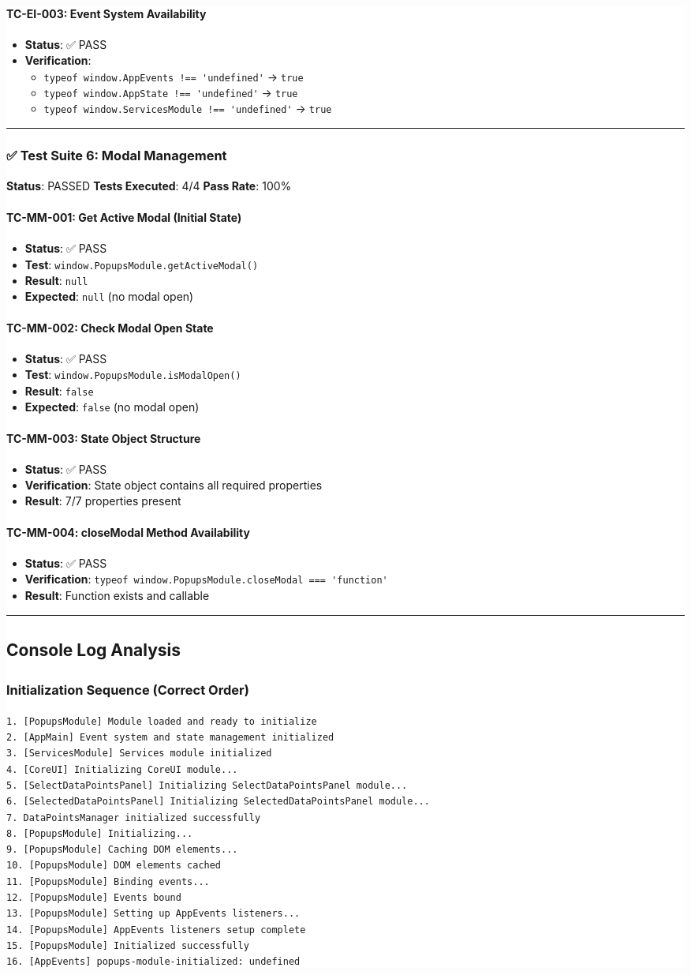 #### TC-EI-003: Event System Availability
- **Status**: ✅ PASS
- **Verification**:
  - `typeof window.AppEvents !== 'undefined'` → `true`
  - `typeof window.AppState !== 'undefined'` → `true`
  - `typeof window.ServicesModule !== 'undefined'` → `true`

---

### ✅ Test Suite 6: Modal Management

**Status**: PASSED
**Tests Executed**: 4/4
**Pass Rate**: 100%

#### TC-MM-001: Get Active Modal (Initial State)
- **Status**: ✅ PASS
- **Test**: `window.PopupsModule.getActiveModal()`
- **Result**: `null`
- **Expected**: `null` (no modal open)

#### TC-MM-002: Check Modal Open State
- **Status**: ✅ PASS
- **Test**: `window.PopupsModule.isModalOpen()`
- **Result**: `false`
- **Expected**: `false` (no modal open)

#### TC-MM-003: State Object Structure
- **Status**: ✅ PASS
- **Verification**: State object contains all required properties
- **Result**: 7/7 properties present

#### TC-MM-004: closeModal Method Availability
- **Status**: ✅ PASS
- **Verification**: `typeof window.PopupsModule.closeModal === 'function'`
- **Result**: Function exists and callable

---

## Console Log Analysis

### Initialization Sequence (Correct Order)

```
1. [PopupsModule] Module loaded and ready to initialize
2. [AppMain] Event system and state management initialized
3. [ServicesModule] Services module initialized
4. [CoreUI] Initializing CoreUI module...
5. [SelectDataPointsPanel] Initializing SelectDataPointsPanel module...
6. [SelectedDataPointsPanel] Initializing SelectedDataPointsPanel module...
7. DataPointsManager initialized successfully
8. [PopupsModule] Initializing...
9. [PopupsModule] Caching DOM elements...
10. [PopupsModule] DOM elements cached
11. [PopupsModule] Binding events...
12. [PopupsModule] Events bound
13. [PopupsModule] Setting up AppEvents listeners...
14. [PopupsModule] AppEvents listeners setup complete
15. [PopupsModule] Initialized successfully
16. [AppEvents] popups-module-initialized: undefined
```
